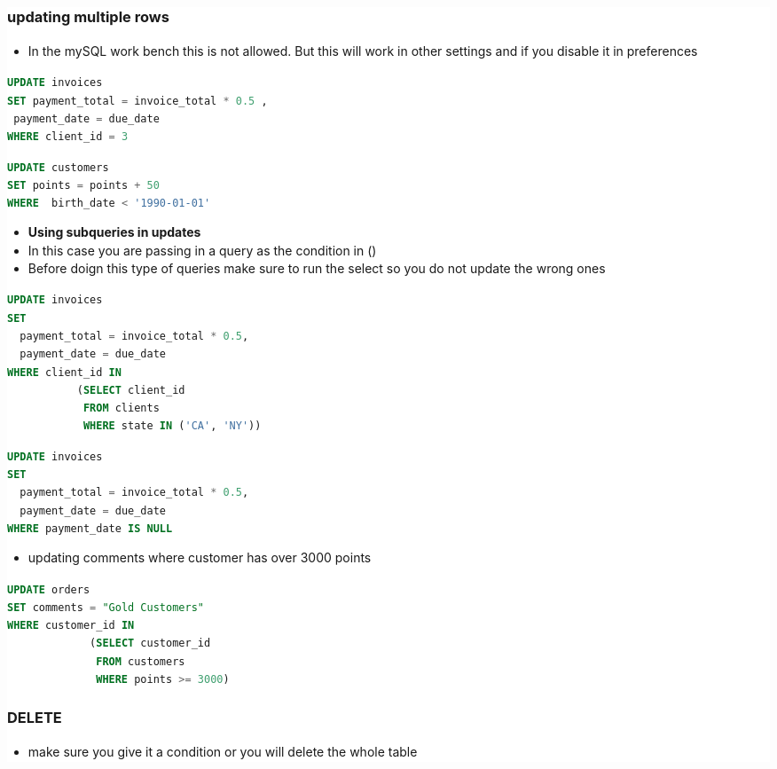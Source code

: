 ### updating multiple rows

* In the mySQL work bench this is not allowed. But this will work in other settings and if you disable it in preferences

```sql
UPDATE invoices
SET payment_total = invoice_total * 0.5 ,
 payment_date = due_date
WHERE client_id = 3
```

```sql
UPDATE customers
SET points = points + 50
WHERE  birth_date < '1990-01-01'
```

* **Using subqueries in updates**
* In this case you are passing in a query as the condition in ()
* Before doign this type of queries make sure to run the select so you do not update the wrong ones


```sql
UPDATE invoices
SET 
  payment_total = invoice_total * 0.5,
  payment_date = due_date
WHERE client_id IN
           (SELECT client_id
            FROM clients
            WHERE state IN ('CA', 'NY')) 
```

```sql
UPDATE invoices
SET 
  payment_total = invoice_total * 0.5,
  payment_date = due_date
WHERE payment_date IS NULL
```

* updating comments where customer has over 3000 points

```sql
UPDATE orders
SET comments = "Gold Customers"
WHERE customer_id IN 
             (SELECT customer_id
              FROM customers 
              WHERE points >= 3000)
```

### DELETE

* make sure you give it a condition or you will delete the whole table 

